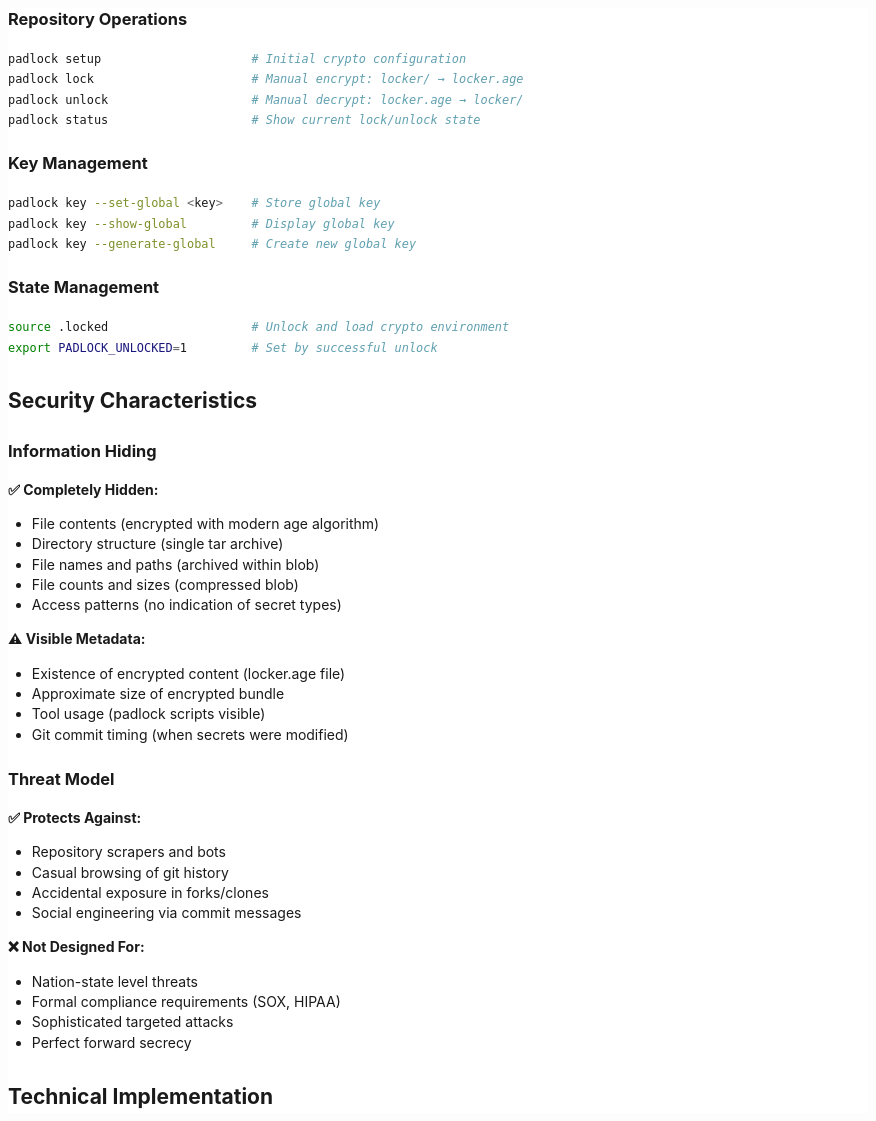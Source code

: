 ### Repository Operations
```bash
padlock setup                     # Initial crypto configuration
padlock lock                      # Manual encrypt: locker/ → locker.age
padlock unlock                    # Manual decrypt: locker.age → locker/
padlock status                    # Show current lock/unlock state
```

### Key Management
```bash
padlock key --set-global <key>    # Store global key
padlock key --show-global         # Display global key
padlock key --generate-global     # Create new global key
```

### State Management
```bash
source .locked                    # Unlock and load crypto environment
export PADLOCK_UNLOCKED=1         # Set by successful unlock
```

## Security Characteristics

### Information Hiding
**✅ Completely Hidden:**
- File contents (encrypted with modern age algorithm)
- Directory structure (single tar archive)
- File names and paths (archived within blob)
- File counts and sizes (compressed blob)
- Access patterns (no indication of secret types)

**⚠️ Visible Metadata:**
- Existence of encrypted content (locker.age file)
- Approximate size of encrypted bundle
- Tool usage (padlock scripts visible)
- Git commit timing (when secrets were modified)

### Threat Model
**✅ Protects Against:**
- Repository scrapers and bots
- Casual browsing of git history
- Accidental exposure in forks/clones
- Social engineering via commit messages

**❌ Not Designed For:**
- Nation-state level threats
- Formal compliance requirements (SOX, HIPAA)
- Sophisticated targeted attacks
- Perfect forward secrecy

## Technical Implementation
